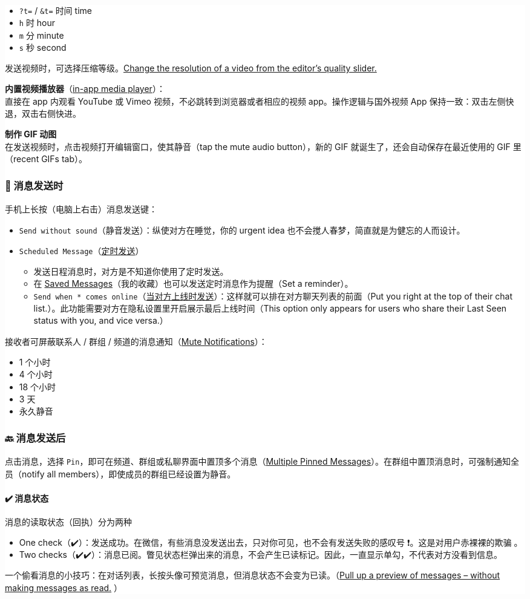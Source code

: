 - `?t=` / `&t=` 时间  time
- `h` 时 hour
- `m` 分 minute
- `s` 秒 second

发送视频时，可选择压缩等级。[Change the resolution of a video from the editor’s quality slider.](https://t.me/TelegramTips/114)

**内置视频播放器**（[in-app media player](https://telegram.org/blog/share-preview#new-video-player)）：  
直接在 app 内观看 YouTube 或 Vimeo 视频，不必跳转到浏览器或者相应的视频 app。操作逻辑与国外视频 App 保持一致：双击左侧快退，双击右侧快进。

**制作 GIF 动图**  
在发送视频时，点击视频打开编辑窗口，使其静音（tap the mute audio button），新的 GIF 就诞生了，还会自动保存在最近使用的 GIF 里（recent GIFs tab）。



### 📡 消息发送时

手机上长按（电脑上右击）消息发送键：

- `Send without sound`（静音发送）：纵使对方在睡觉，你的 urgent idea 也不会搅人春梦，简直就是为健忘的人而设计。
- `Scheduled Message`（[定时发送](https://telegram.org/blog/scheduled-reminders-themes)）

  - 发送日程消息时，对方是不知道你使用了定时发送。
  - 在 [Saved Messages](https://telegram.org/blog/albums-saved-messages#saved-messages)（我的收藏）也可以发送定时消息作为提醒（Set a reminder）。
  - `Send when * comes online`（[当对方上线时发送](https://telegram.org/blog#send-when-online)）：这样就可以排在对方聊天列表的前面（Put you right at the top of their chat list.）。此功能需要对方在隐私设置里开启展示最后上线时间（This option only appears for users who share their Last Seen status with you, and vice versa.）


接收者可屏蔽联系人 / 群组 / 频道的消息通知（[Mute Notifications](https://telegram.org/blog/shared-files#mute-notifications)）：

- 1 个小时
- 4 个小时
- 18 个小时
- 3 天
- 永久静音



### 🔙 消息发送后

点击消息，选择 `Pin`，即可在频道、群组或私聊界面中置顶多个消息（[Multiple Pinned Messages](https://telegram.org/blog/pinned-messages-locations-playlists#multiple-pinned-messages)）。在群组中置顶消息时，可强制通知全员（notify all members），即使成员的群组已经设置为静音。



#### ✔️ 消息状态

消息的读取状态（回执）分为两种

- One check（✔️）：发送成功。在微信，有些消息没发送出去，只对你可见，也不会有发送失败的感叹号 ❗。这是对用户赤裸裸的欺骗 。
- Two checks（✔️✔️）：消息已阅。瞥见状态栏弹出来的消息，不会产生已读标记。因此，一直显示单勾，不代表对方没看到信息。

一个偷看消息的小技巧：在对话列表，长按头像可预览消息，但消息状态不会变为已读。（[Pull up a preview of messages – without making messages as read.](https://t.me/TelegramTips/257) ）
